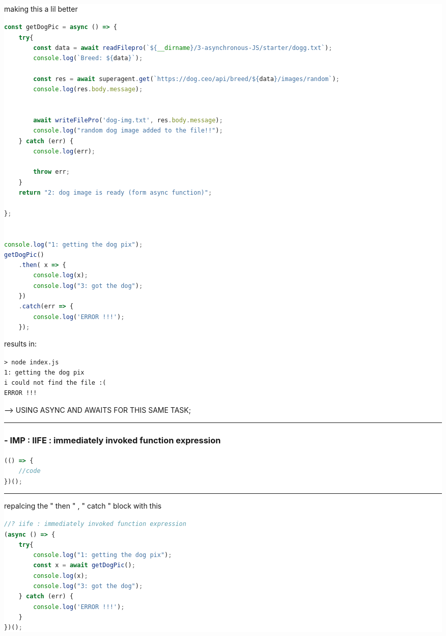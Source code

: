 making this a lil better
```js
const getDogPic = async () => {
    try{
        const data = await readFilepro(`${__dirname}/3-asynchronous-JS/starter/dogg.txt`);
        console.log(`Breed: ${data}`);

        const res = await superagent.get(`https://dog.ceo/api/breed/${data}/images/random`);
        console.log(res.body.message);


        await writeFilePro('dog-img.txt', res.body.message);
        console.log("random dog image added to the file!!");
    } catch (err) {
        console.log(err);

        throw err;
    }
    return "2: dog image is ready (form async function)";
         
};


console.log("1: getting the dog pix");
getDogPic()
    .then( x => {
        console.log(x);
        console.log("3: got the dog");
    })
    .catch(err => {
        console.log('ERROR !!!');
    });
```
results in:
```
> node index.js
1: getting the dog pix
i could not find the file :(
ERROR !!!
```

--> USING ASYNC AND AWAITS FOR THIS SAME TASK;

---
### - **IMP : IIFE : immediately invoked function expression**
```js
(() => {
    //code
})();
```
---
repalcing the " then " , " catch " block with this 
```js
//? iife : immediately invoked function expression
(async () => {
    try{
        console.log("1: getting the dog pix");
        const x = await getDogPic();
        console.log(x);
        console.log("3: got the dog");
    } catch (err) {
        console.log('ERROR !!!');
    }
})();
```